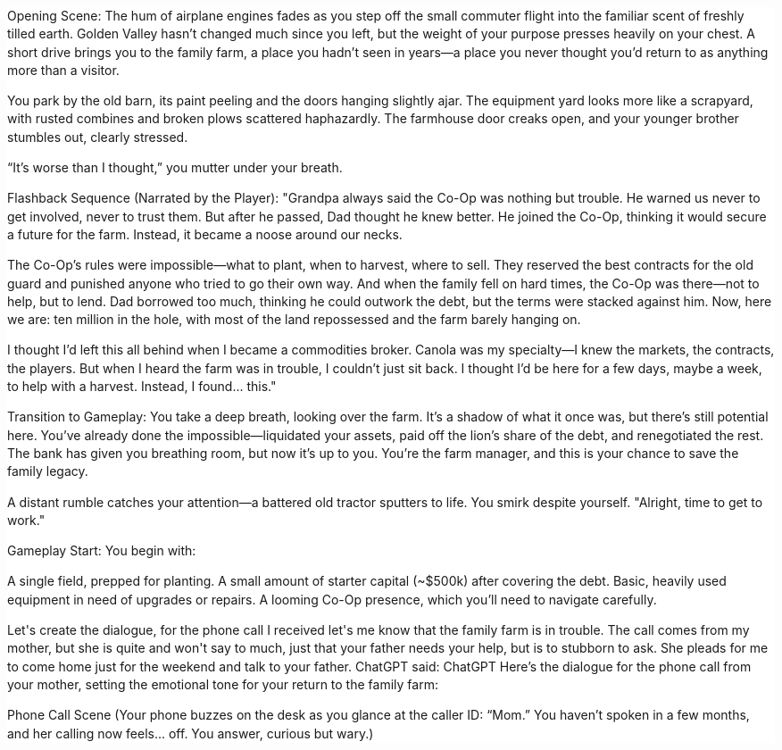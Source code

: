 Opening Scene:
The hum of airplane engines fades as you step off the small commuter flight into the familiar scent of freshly tilled earth. Golden Valley hasn’t changed much since you left, but the weight of your purpose presses heavily on your chest. A short drive brings you to the family farm, a place you hadn’t seen in years—a place you never thought you’d return to as anything more than a visitor.

You park by the old barn, its paint peeling and the doors hanging slightly ajar. The equipment yard looks more like a scrapyard, with rusted combines and broken plows scattered haphazardly. The farmhouse door creaks open, and your younger brother stumbles out, clearly stressed.

“It’s worse than I thought,” you mutter under your breath.

Flashback Sequence (Narrated by the Player):
"Grandpa always said the Co-Op was nothing but trouble. He warned us never to get involved, never to trust them. But after he passed, Dad thought he knew better. He joined the Co-Op, thinking it would secure a future for the farm. Instead, it became a noose around our necks.

The Co-Op’s rules were impossible—what to plant, when to harvest, where to sell. They reserved the best contracts for the old guard and punished anyone who tried to go their own way. And when the family fell on hard times, the Co-Op was there—not to help, but to lend. Dad borrowed too much, thinking he could outwork the debt, but the terms were stacked against him. Now, here we are: ten million in the hole, with most of the land repossessed and the farm barely hanging on.

I thought I’d left this all behind when I became a commodities broker. Canola was my specialty—I knew the markets, the contracts, the players. But when I heard the farm was in trouble, I couldn’t just sit back. I thought I’d be here for a few days, maybe a week, to help with a harvest. Instead, I found... this."

Transition to Gameplay:
You take a deep breath, looking over the farm. It’s a shadow of what it once was, but there’s still potential here. You’ve already done the impossible—liquidated your assets, paid off the lion’s share of the debt, and renegotiated the rest. The bank has given you breathing room, but now it’s up to you. You’re the farm manager, and this is your chance to save the family legacy.

A distant rumble catches your attention—a battered old tractor sputters to life. You smirk despite yourself. "Alright, time to get to work."

Gameplay Start:
You begin with:

A single field, prepped for planting.
A small amount of starter capital (~$500k) after covering the debt.
Basic, heavily used equipment in need of upgrades or repairs.
A looming Co-Op presence, which you’ll need to navigate carefully.

Let's create the dialogue, for the phone call I received let's me know that the family farm is in trouble. The call comes from my mother, but she is quite and won't say to much, just that your father needs your help, but is to stubborn to ask. She pleads for me to come home just for the weekend and talk to your father.
ChatGPT said:
ChatGPT
Here’s the dialogue for the phone call from your mother, setting the emotional tone for your return to the family farm:

Phone Call Scene
(Your phone buzzes on the desk as you glance at the caller ID: “Mom.” You haven’t spoken in a few months, and her calling now feels... off. You answer, curious but wary.)
